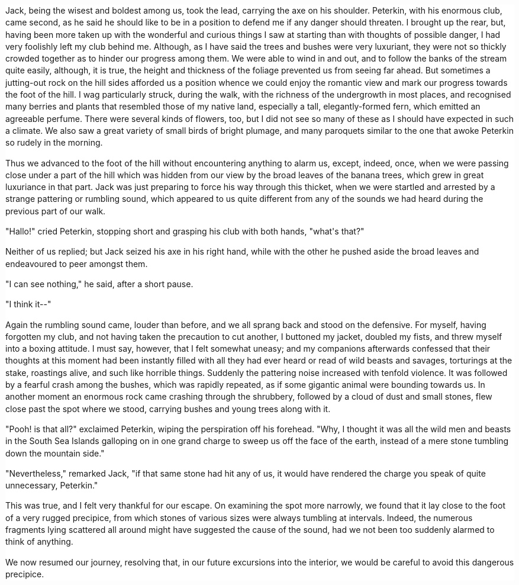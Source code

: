 Jack, being the wisest and boldest among us, took the lead, carrying the axe on his shoulder. Peterkin, with his enormous club, came second, as he said he should like to be in a position to defend me if any danger should threaten. I brought up the rear, but, having been more taken up with the wonderful and curious things I saw at starting than with thoughts of possible danger, I had very foolishly left my club behind me. Although, as I have said the trees and bushes were very luxuriant, they were not so thickly crowded together as to hinder our progress among them. We were able to wind in and out, and to follow the banks of the stream quite easily, although, it is true, the height and thickness of the foliage prevented us from seeing far ahead. But sometimes a jutting-out rock on the hill sides afforded us a position whence we could enjoy the romantic view and mark our progress towards the foot of the hill. I wag particularly struck, during the walk, with the richness of the undergrowth in most places, and recognised many berries and plants that resembled those of my native land, especially a tall, elegantly-formed fern, which emitted an agreeable perfume. There were several kinds of flowers, too, but I did not see so many of these as I should have expected in such a climate. We also saw a great variety of small birds of bright plumage, and many paroquets similar to the one that awoke Peterkin so rudely in the morning.

Thus we advanced to the foot of the hill without encountering anything to alarm us, except, indeed, once, when we were passing close under a part of the hill which was hidden from our view by the broad leaves of the banana trees, which grew in great luxuriance in that part. Jack was just preparing to force his way through this thicket, when we were startled and arrested by a strange pattering or rumbling sound, which appeared to us quite different from any of the sounds we had heard during the previous part of our walk.

"Hallo!" cried Peterkin, stopping short and grasping his club with both hands, "what's that?"

Neither of us replied; but Jack seized his axe in his right hand, while with the other he pushed aside the broad leaves and endeavoured to peer amongst them.

"I can see nothing," he said, after a short pause.

"I think it--"

Again the rumbling sound came, louder than before, and we all sprang back and stood on the defensive. For myself, having forgotten my club, and not having taken the precaution to cut another, I buttoned my jacket, doubled my fists, and threw myself into a boxing attitude. I must say, however, that I felt somewhat uneasy; and my companions afterwards confessed that their thoughts at this moment had been instantly filled with all they had ever heard or read of wild beasts and savages, torturings at the stake, roastings alive, and such like horrible things. Suddenly the pattering noise increased with tenfold violence. It was followed by a fearful crash among the bushes, which was rapidly repeated, as if some gigantic animal were bounding towards us. In another moment an enormous rock came crashing through the shrubbery, followed by a cloud of dust and small stones, flew close past the spot where we stood, carrying bushes and young trees along with it.

"Pooh! is that all?" exclaimed Peterkin, wiping the perspiration off his forehead. "Why, I thought it was all the wild men and beasts in the South Sea Islands galloping on in one grand charge to sweep us off the face of the earth, instead of a mere stone tumbling down the mountain side."

"Nevertheless," remarked Jack, "if that same stone had hit any of us, it would have rendered the charge you speak of quite unnecessary, Peterkin."

This was true, and I felt very thankful for our escape. On examining the spot more narrowly, we found that it lay close to the foot of a very rugged precipice, from which stones of various sizes were always tumbling at intervals. Indeed, the numerous fragments lying scattered all around might have suggested the cause of the sound, had we not been too suddenly alarmed to think of anything.

We now resumed our journey, resolving that, in our future excursions into the interior, we would be careful to avoid this dangerous precipice.
